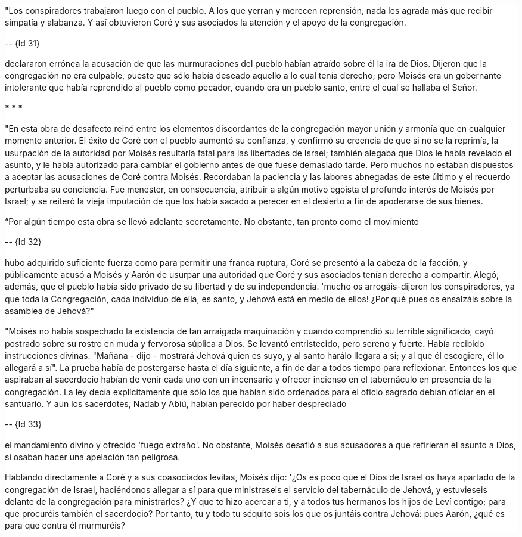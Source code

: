  "Los conspiradores trabajaron luego con el pueblo. A los que yerran y merecen reprensión, nada les agrada más que recibir simpatía y alabanza. Y así obtuvieron Coré y sus asociados la atención y el apoyo de la congregación.

 -- {ld 31}   
  
  declararon errónea la acusación de que las murmuraciones del pueblo habían atraído sobre él la ira de Dios. Dijeron que la congregación no era culpable, puesto que sólo había deseado aquello a lo cual tenía derecho; pero Moisés era un gobernante intolerante que había reprendido al pueblo como pecador, cuando era un pueblo santo, entre el cual se hallaba el Señor.

 **\* \* \***

 "En esta obra de desafecto reinó entre los elementos discordantes de la congregación mayor unión y armonía que en cualquier momento anterior. El éxito de Coré con el pueblo aumentó su confianza, y confirmó su creencia de que si no se la reprimía, la usurpación de la autoridad por Moisés resultaría fatal para las libertades de Israel; también alegaba que Dios le había revelado el asunto, y le había autorizado para cambiar el gobierno antes de que fuese demasiado tarde. Pero muchos no estaban dispuestos a aceptar las acusaciones de Coré contra Moisés. Recordaban la paciencia y las labores abnegadas de este último y el recuerdo perturbaba su conciencia. Fue menester, en consecuencia, atribuir a algún motivo egoísta el profundo interés de Moisés por Israel; y se reiteró la vieja imputación de que los había sacado a perecer en el desierto a fin de apoderarse de sus bienes.

 “Por algún tiempo esta obra se llevó adelante secretamente. No obstante, tan pronto como el movimiento

 -- {ld 32}   
  
  hubo adquirido suficiente fuerza como para permitir una franca ruptura, Coré se presentó a la cabeza de la facción, y públicamente acusó a Moisés y Aarón de usurpar una autoridad que Coré y sus asociados tenían derecho a compartir. Alegó, además, que el pueblo había sido privado de su libertad y de su independencia. 'mucho os arrogáis-dijeron los conspiradores, ya que toda la Congregación, cada individuo de ella, es santo, y Jehová está en medio de ellos! ¿Por qué pues os ensalzáis sobre la asamblea de Jehová?"

 "Moisés no había sospechado la existencia de tan arraigada maquinación y cuando comprendió su terrible significado, cayó postrado sobre su rostro en muda y fervorosa súplica a Dios. Se levantó entristecido, pero sereno y fuerte. Había recibido instrucciones divinas. "Mañana - dijo - mostrará Jehová quien es suyo, y al santo harálo llegara a si; y al que él escogiere, él lo allegará a sí". La prueba había de postergarse hasta el día siguiente, a fin de dar a todos tiempo para reflexionar. Entonces los que aspiraban al sacerdocio habían de venir cada uno con un incensario y ofrecer incienso en el tabernáculo en presencia de la congregación. La ley decía explícitamente que sólo los que habían sido ordenados para el oficio sagrado debían oficiar en el santuario. Y aun los sacerdotes, Nadab y Abiú, habían perecido por haber despreciado

 -- {ld 33}   
  
  el mandamiento divino y ofrecido 'fuego extraño'. No obstante, Moisés desafió a sus acusadores a que refirieran el asunto a Dios, si osaban hacer una apelación tan peligrosa.

 Hablando directamente a Coré y a sus coasociados levitas, Moisés dijo: '¿Os es poco que el Dios de Israel os haya apartado de la congregación de Israel, haciéndonos allegar a sí para que ministraseis el servicio del tabernáculo de Jehová, y estuvieseis delante de la congregación para ministrarles? ¿Y que te hizo acercar a ti, y a todos tus hermanos los hijos de Leví contigo; para que procuréis también el sacerdocio? Por tanto, tu y todo tu séquito sois los que os juntáis contra Jehová: pues Aarón, ¿qué es para que contra él murmuréis?
